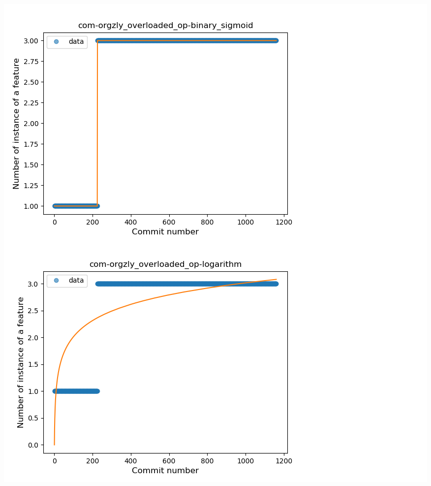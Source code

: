 ![com-orgzly T9](../plots/com-orgzly_overloaded_op_T9.png)
![com-orgzly T6](../plots/com-orgzly_overloaded_op_T6.png)